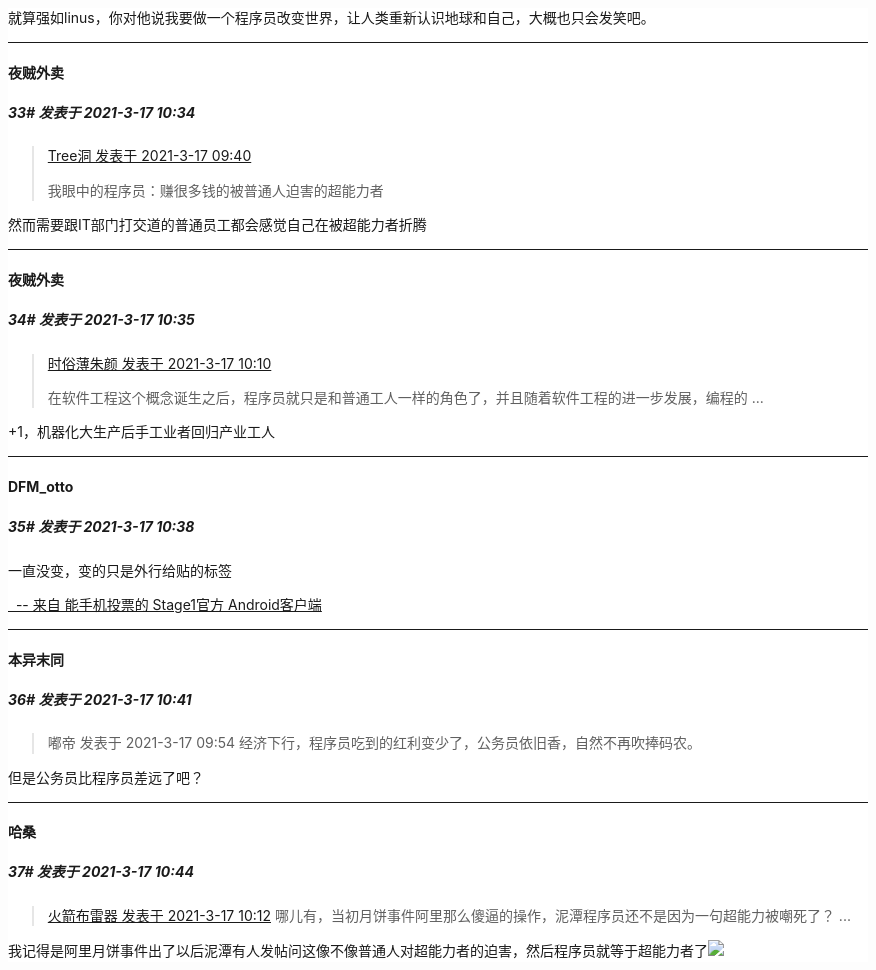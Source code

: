 就算强如linus，你对他说我要做一个程序员改变世界，让人类重新认识地球和自己，大概也只会发笑吧。


*****

####  夜贼外卖  
##### 33#       发表于 2021-3-17 10:34


<blockquote><a href="httphttps://bbs.saraba1st.com/2b/forum.php?mod=redirect&amp;goto=findpost&amp;pid=50649584&amp;ptid=1993554" target="_blank">Tree洞 发表于 2021-3-17 09:40</a>

我眼中的程序员：赚很多钱的被普通人迫害的超能力者</blockquote>
然而需要跟IT部门打交道的普通员工都会感觉自己在被超能力者折腾


*****

####  夜贼外卖  
##### 34#       发表于 2021-3-17 10:35


<blockquote><a href="httphttps://bbs.saraba1st.com/2b/forum.php?mod=redirect&amp;goto=findpost&amp;pid=50649947&amp;ptid=1993554" target="_blank">时俗薄朱颜 发表于 2021-3-17 10:10</a>

在软件工程这个概念诞生之后，程序员就只是和普通工人一样的角色了，并且随着软件工程的进一步发展，编程的 ...</blockquote>
+1，机器化大生产后手工业者回归产业工人


*****

####  DFM_otto  
##### 35#       发表于 2021-3-17 10:38


一直没变，变的只是外行给贴的标签

[  -- 来自 能手机投票的 Stage1官方 Android客户端](https://www.coolapk.com/apk/140634)


*****

####  本异末同  
##### 36#       发表于 2021-3-17 10:41


<blockquote>嘟帝 发表于 2021-3-17 09:54
经济下行，程序员吃到的红利变少了，公务员依旧香，自然不再吹捧码农。</blockquote>
但是公务员比程序员差远了吧？


*****

####  哈桑  
##### 37#       发表于 2021-3-17 10:44


<blockquote><a href="httphttps://bbs.saraba1st.com/2b/forum.php?mod=redirect&amp;goto=findpost&amp;pid=50649977&amp;ptid=1993554" target="_blank">火箭布雷器 发表于 2021-3-17 10:12</a>
哪儿有，当初月饼事件阿里那么傻逼的操作，泥潭程序员还不是因为一句超能力被嘲死了？ ...</blockquote>
我记得是阿里月饼事件出了以后泥潭有人发帖问这像不像普通人对超能力者的迫害，然后程序员就等于超能力者了<img src="https://static.saraba1st.com/image/smiley/face2017/048.png" referrerpolicy="no-referrer">

